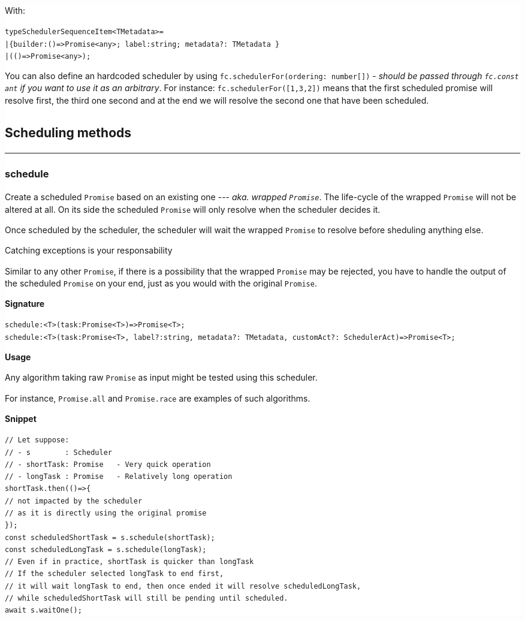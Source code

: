 With:

```
typeSchedulerSequenceItem<TMetadata>=
|{builder:()=>Promise<any>; label:string; metadata?: TMetadata }
|(()=>Promise<any>);

```

You can also define an hardcoded scheduler by using `fc.schedulerFor(ordering: number[])` \- _should be passed through `fc.constant` if you want to use it as an arbitrary_. For instance: `fc.schedulerFor([1,3,2])` means that the first scheduled promise will resolve first, the third one second and at the end we will resolve the second one that have been scheduled.

## Scheduling methods​

---

### schedule​

Create a scheduled `Promise` based on an existing one --- _aka. wrapped `Promise`_. The life-cycle of the wrapped `Promise` will not be altered at all. On its side the scheduled `Promise` will only resolve when the scheduler decides it.

Once scheduled by the scheduler, the scheduler will wait the wrapped `Promise` to resolve before sheduling anything else.

Catching exceptions is your responsability

Similar to any other `Promise`, if there is a possibility that the wrapped `Promise` may be rejected, you have to handle the output of the scheduled `Promise` on your end, just as you would with the original `Promise`.

**Signature**

```
schedule:<T>(task:Promise<T>)=>Promise<T>;
schedule:<T>(task:Promise<T>, label?:string, metadata?: TMetadata, customAct?: SchedulerAct)=>Promise<T>;

```

**Usage**

Any algorithm taking raw `Promise` as input might be tested using this scheduler.

For instance, `Promise.all` and `Promise.race` are examples of such algorithms.

**Snippet**

```
// Let suppose:
// - s        : Scheduler
// - shortTask: Promise   - Very quick operation
// - longTask : Promise   - Relatively long operation
shortTask.then(()=>{
// not impacted by the scheduler
// as it is directly using the original promise
});
const scheduledShortTask = s.schedule(shortTask);
const scheduledLongTask = s.schedule(longTask);
// Even if in practice, shortTask is quicker than longTask
// If the scheduler selected longTask to end first,
// it will wait longTask to end, then once ended it will resolve scheduledLongTask,
// while scheduledShortTask will still be pending until scheduled.
await s.waitOne();

```
